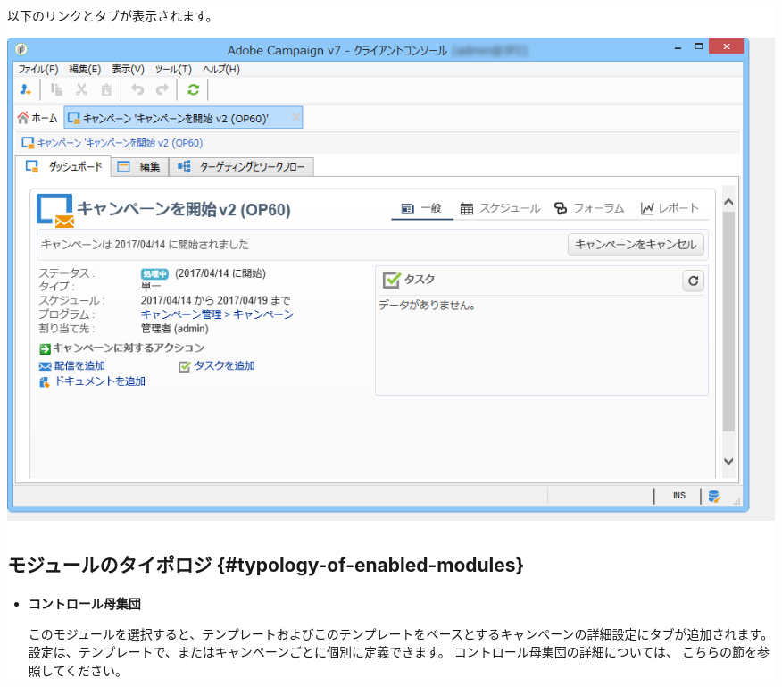 以下のリンクとタブが表示されます。

![](assets/s_ncs_user_op_template_tab2.3ex.png)

## モジュールのタイポロジ {#typology-of-enabled-modules}

* **コントロール母集団**

   このモジュールを選択すると、テンプレートおよびこのテンプレートをベースとするキャンペーンの詳細設定にタブが追加されます。設定は、テンプレートで、またはキャンペーンごとに個別に定義できます。 コントロール母集団の詳細については、 [こちらの節](../../campaign/using/marketing-campaign-deliveries.md#defining-a-control-group)を参照してください。
